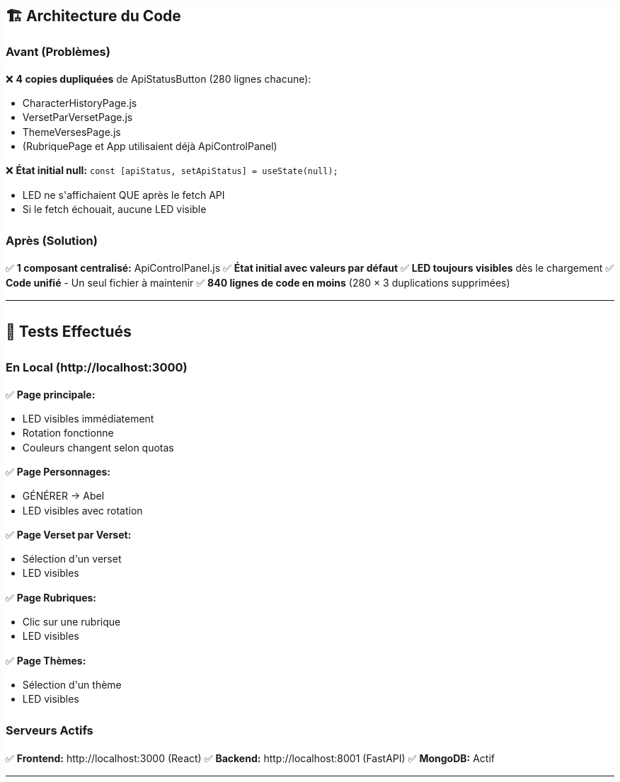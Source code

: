 
## 🏗️ Architecture du Code

### Avant (Problèmes)

❌ **4 copies dupliquées** de ApiStatusButton (280 lignes chacune):
- CharacterHistoryPage.js
- VersetParVersetPage.js
- ThemeVersesPage.js
- (RubriquePage et App utilisaient déjà ApiControlPanel)

❌ **État initial null:** `const [apiStatus, setApiStatus] = useState(null);`
- LED ne s'affichaient QUE après le fetch API
- Si le fetch échouait, aucune LED visible

### Après (Solution)

✅ **1 composant centralisé:** ApiControlPanel.js
✅ **État initial avec valeurs par défaut**
✅ **LED toujours visibles** dès le chargement
✅ **Code unifié** - Un seul fichier à maintenir
✅ **840 lignes de code en moins** (280 × 3 duplications supprimées)

---

## 📱 Tests Effectués

### En Local (http://localhost:3000)

✅ **Page principale:**
- LED visibles immédiatement
- Rotation fonctionne
- Couleurs changent selon quotas

✅ **Page Personnages:**
- GÉNÉRER → Abel
- LED visibles avec rotation

✅ **Page Verset par Verset:**
- Sélection d'un verset
- LED visibles

✅ **Page Rubriques:**
- Clic sur une rubrique
- LED visibles

✅ **Page Thèmes:**
- Sélection d'un thème
- LED visibles

### Serveurs Actifs

✅ **Frontend:** http://localhost:3000 (React)
✅ **Backend:** http://localhost:8001 (FastAPI)
✅ **MongoDB:** Actif

---